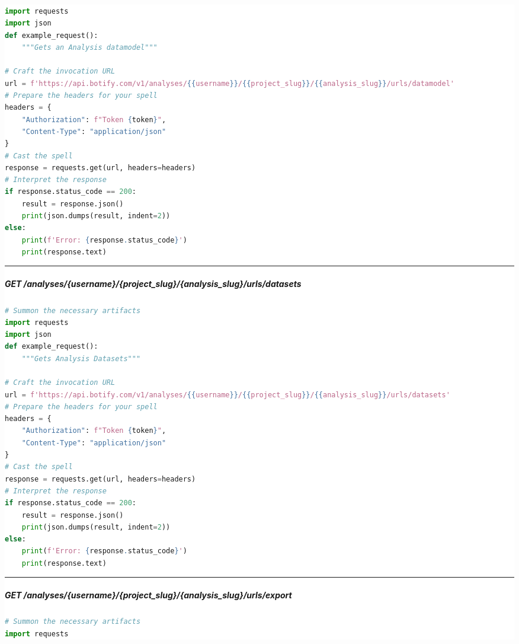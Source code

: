 ```python
import requests
import json
def example_request():
    """Gets an Analysis datamodel"""

# Craft the invocation URL
url = f'https://api.botify.com/v1/analyses/{{username}}/{{project_slug}}/{{analysis_slug}}/urls/datamodel'
# Prepare the headers for your spell
headers = {
    "Authorization": f"Token {token}",
    "Content-Type": "application/json"
}
# Cast the spell
response = requests.get(url, headers=headers)
# Interpret the response
if response.status_code == 200:
    result = response.json()
    print(json.dumps(result, indent=2))
else:
    print(f'Error: {response.status_code}')
    print(response.text)
```

---

##### GET /analyses/{username}/{project_slug}/{analysis_slug}/urls/datasets



```python
# Summon the necessary artifacts
import requests
import json
def example_request():
    """Gets Analysis Datasets"""

# Craft the invocation URL
url = f'https://api.botify.com/v1/analyses/{{username}}/{{project_slug}}/{{analysis_slug}}/urls/datasets'
# Prepare the headers for your spell
headers = {
    "Authorization": f"Token {token}",
    "Content-Type": "application/json"
}
# Cast the spell
response = requests.get(url, headers=headers)
# Interpret the response
if response.status_code == 200:
    result = response.json()
    print(json.dumps(result, indent=2))
else:
    print(f'Error: {response.status_code}')
    print(response.text)
```

---

##### GET /analyses/{username}/{project_slug}/{analysis_slug}/urls/export



```python
# Summon the necessary artifacts
import requests
```